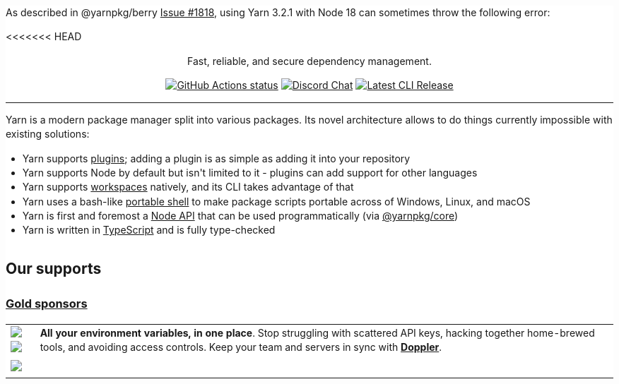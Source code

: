 As described in @yarnpkg/berry [Issue #1818](https://github.com/yarnpkg/berry/issues/1818), using Yarn 3.2.1 with Node 18 can sometimes throw the following error:

<<<<<<< HEAD
<p align="center">
  Fast, reliable, and secure dependency management.
</p>

<p align="center">
  <a href="https://github.com/yarnpkg/berry"><img alt="GitHub Actions status" src="https://github.com/yarnpkg/berry/workflows/Integration/badge.svg"></a>
  <a href="https://discord.gg/yarnpkg"><img alt="Discord Chat" src="https://img.shields.io/discord/226791405589233664.svg"></a>
  <a href="https://github.com/yarnpkg/berry"><img alt="Latest CLI Release" src="https://img.shields.io/npm/v/@yarnpkg/cli/latest?label=latest"></a>
</p>

---

Yarn is a modern package manager split into various packages. Its novel architecture allows to do things currently impossible with existing solutions:

- Yarn supports [plugins](https://yarnpkg.com/features/plugins); adding a plugin is as simple as adding it into your repository
- Yarn supports Node by default but isn't limited to it - plugins can add support for other languages
- Yarn supports [workspaces](https://yarnpkg.com/features/workspaces) natively, and its CLI takes advantage of that
- Yarn uses a bash-like [portable shell](https://github.com/yarnpkg/berry/tree/master/packages/yarnpkg-shell#yarnpkgshell) to make package scripts portable across of Windows, Linux, and macOS
- Yarn is first and foremost a [Node API](https://yarnpkg.com/api/) that can be used programmatically (via [@yarnpkg/core](packages/yarnpkg-core))
- Yarn is written in [TypeScript](https://www.typescriptlang.org/) and is fully type-checked

## Our supports

### [Gold sponsors](https://opencollective.com/yarnpkg)

<table width="100%">
  <tr>
    <td>
      <a href="https://www.doppler.com/?utm_campaign=github_repo&utm_medium=referral&utm_content=yarn&utm_source=github#gh-light-mode-only">
        <img src="https://assets.website-files.com/5de9972f49103c5df3964004/5f0c1146992a5e9e4fa553e6_logo.svg" width="140"/>
      </a>
      <a href="https://www.doppler.com/?utm_campaign=github_repo&utm_medium=referral&utm_content=yarn&utm_source=github#gh-dark-mode-only">
        <img src="https://user-images.githubusercontent.com/1037931/151548177-308f0a41-fb0e-4311-9969-4a2455b08686.svg" width="140"/>
      </a>
    </td>
    <td>
      <b>All your environment variables, in one place</b>. Stop struggling with scattered API keys, hacking together home-brewed tools, and avoiding access controls. Keep your team and servers in sync with <b><a href="https://www.doppler.com/?utm_campaign=github_repo&utm_medium=referral&utm_content=yarn&utm_source=github">Doppler</a></b>.
    </td>
  </tr>
  <tr>
    <td>
      <a href="https://workos.com/?utm_campaign=github_repo&utm_medium=referral&utm_content=berry&utm_source=github#gh-light-mode-only">
        <img src="https://user-images.githubusercontent.com/1037931/151547094-7aa4a5cb-07e4-4b8a-ab8f-0a15fd63ab7d.svg" width="140"/>
      </a>
      <a href="https://workos.com/?utm_campaign=github_repo&utm_medium=referral&utm_content=berry&utm_source=github#gh-dark-mode-only">